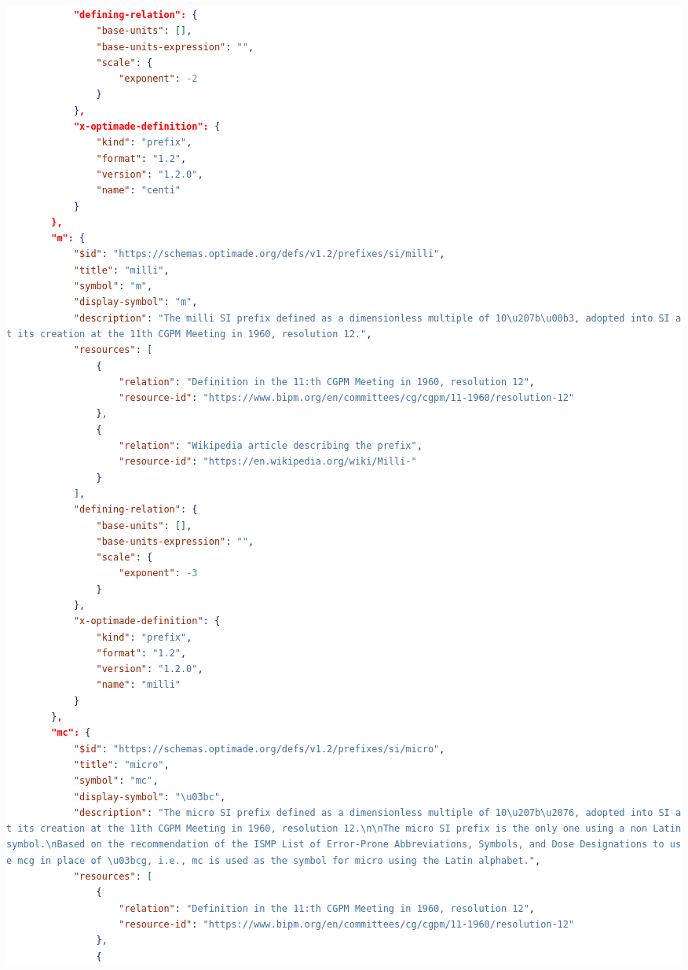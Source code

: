 ``` json
            "defining-relation": {
                "base-units": [],
                "base-units-expression": "",
                "scale": {
                    "exponent": -2
                }
            },
            "x-optimade-definition": {
                "kind": "prefix",
                "format": "1.2",
                "version": "1.2.0",
                "name": "centi"
            }
        },
        "m": {
            "$id": "https://schemas.optimade.org/defs/v1.2/prefixes/si/milli",
            "title": "milli",
            "symbol": "m",
            "display-symbol": "m",
            "description": "The milli SI prefix defined as a dimensionless multiple of 10\u207b\u00b3, adopted into SI at its creation at the 11th CGPM Meeting in 1960, resolution 12.",
            "resources": [
                {
                    "relation": "Definition in the 11:th CGPM Meeting in 1960, resolution 12",
                    "resource-id": "https://www.bipm.org/en/committees/cg/cgpm/11-1960/resolution-12"
                },
                {
                    "relation": "Wikipedia article describing the prefix",
                    "resource-id": "https://en.wikipedia.org/wiki/Milli-"
                }
            ],
            "defining-relation": {
                "base-units": [],
                "base-units-expression": "",
                "scale": {
                    "exponent": -3
                }
            },
            "x-optimade-definition": {
                "kind": "prefix",
                "format": "1.2",
                "version": "1.2.0",
                "name": "milli"
            }
        },
        "mc": {
            "$id": "https://schemas.optimade.org/defs/v1.2/prefixes/si/micro",
            "title": "micro",
            "symbol": "mc",
            "display-symbol": "\u03bc",
            "description": "The micro SI prefix defined as a dimensionless multiple of 10\u207b\u2076, adopted into SI at its creation at the 11th CGPM Meeting in 1960, resolution 12.\n\nThe micro SI prefix is the only one using a non Latin symbol.\nBased on the recommendation of the ISMP List of Error-Prone Abbreviations, Symbols, and Dose Designations to use mcg in place of \u03bcg, i.e., mc is used as the symbol for micro using the Latin alphabet.",
            "resources": [
                {
                    "relation": "Definition in the 11:th CGPM Meeting in 1960, resolution 12",
                    "resource-id": "https://www.bipm.org/en/committees/cg/cgpm/11-1960/resolution-12"
                },
                {
```